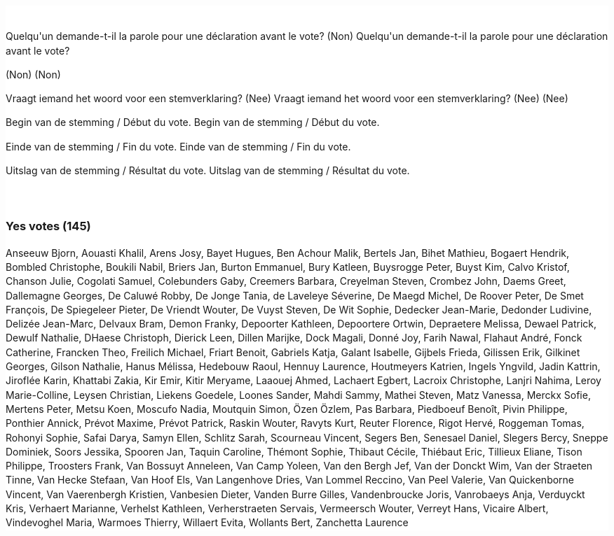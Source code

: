  

Quelqu'un demande-t-il la parole pour une
déclaration avant le vote? (Non)
Quelqu'un demande-t-il la parole pour une
déclaration avant le vote? 
 
(Non)
(Non)


Vraagt iemand het woord voor een
stemverklaring? (Nee)
Vraagt iemand het woord voor een
stemverklaring? (Nee)
 (Nee)
 
 

Begin van de
stemming / Début du vote.
Begin van de
stemming / Début du vote.

Einde van de
stemming / Fin du vote.
Einde van de
stemming / Fin du vote.

Uitslag van de
stemming / Résultat du vote.
Uitslag van de
stemming / Résultat du vote.

 
 


### Yes votes (145)

Anseeuw Bjorn, Aouasti Khalil, Arens Josy, Bayet Hugues, Ben Achour Malik, Bertels Jan, Bihet Mathieu, Bogaert Hendrik, Bombled Christophe, Boukili Nabil, Briers Jan, Burton Emmanuel, Bury Katleen, Buysrogge Peter, Buyst Kim, Calvo Kristof, Chanson Julie, Cogolati Samuel, Colebunders Gaby, Creemers Barbara, Creyelman Steven, Crombez John, Daems Greet, Dallemagne Georges, De Caluwé Robby, De Jonge Tania, de Laveleye Séverine, De Maegd Michel, De Roover Peter, De Smet François, De Spiegeleer Pieter, De Vriendt Wouter, De Vuyst Steven, De Wit Sophie, Dedecker Jean-Marie, Dedonder Ludivine, Delizée Jean-Marc, Delvaux Bram, Demon Franky, Depoorter Kathleen, Depoortere Ortwin, Depraetere Melissa, Dewael Patrick, Dewulf Nathalie, DHaese Christoph, Dierick Leen, Dillen Marijke, Dock Magali, Donné Joy, Farih Nawal, Flahaut André, Fonck Catherine, Francken Theo, Freilich Michael, Friart Benoit, Gabriels Katja, Galant Isabelle, Gijbels Frieda, Gilissen Erik, Gilkinet Georges, Gilson Nathalie, Hanus Mélissa, Hedebouw Raoul, Hennuy Laurence, Houtmeyers Katrien, Ingels Yngvild, Jadin Kattrin, Jiroflée Karin, Khattabi Zakia, Kir Emir, Kitir Meryame, Laaouej Ahmed, Lachaert Egbert, Lacroix Christophe, Lanjri Nahima, Leroy Marie-Colline, Leysen Christian, Liekens Goedele, Loones Sander, Mahdi Sammy, Mathei Steven, Matz Vanessa, Merckx Sofie, Mertens Peter, Metsu Koen, Moscufo Nadia, Moutquin Simon, Özen Özlem, Pas Barbara, Piedboeuf Benoît, Pivin Philippe, Ponthier Annick, Prévot Maxime, Prévot Patrick, Raskin Wouter, Ravyts Kurt, Reuter Florence, Rigot Hervé, Roggeman Tomas, Rohonyi Sophie, Safai Darya, Samyn Ellen, Schlitz Sarah, Scourneau Vincent, Segers Ben, Senesael Daniel, Slegers Bercy, Sneppe Dominiek, Soors Jessika, Spooren Jan, Taquin Caroline, Thémont Sophie, Thibaut Cécile, Thiébaut Eric, Tillieux Eliane, Tison Philippe, Troosters Frank, Van Bossuyt Anneleen, Van Camp Yoleen, Van den Bergh Jef, Van der Donckt Wim, Van der Straeten Tinne, Van Hecke Stefaan, Van Hoof Els, Van Langenhove Dries, Van Lommel Reccino, Van Peel Valerie, Van Quickenborne Vincent, Van Vaerenbergh Kristien, Vanbesien Dieter, Vanden Burre Gilles, Vandenbroucke Joris, Vanrobaeys Anja, Verduyckt Kris, Verhaert Marianne, Verhelst Kathleen, Verherstraeten Servais, Vermeersch Wouter, Verreyt Hans, Vicaire Albert, Vindevoghel Maria, Warmoes Thierry, Willaert Evita, Wollants Bert, Zanchetta Laurence
